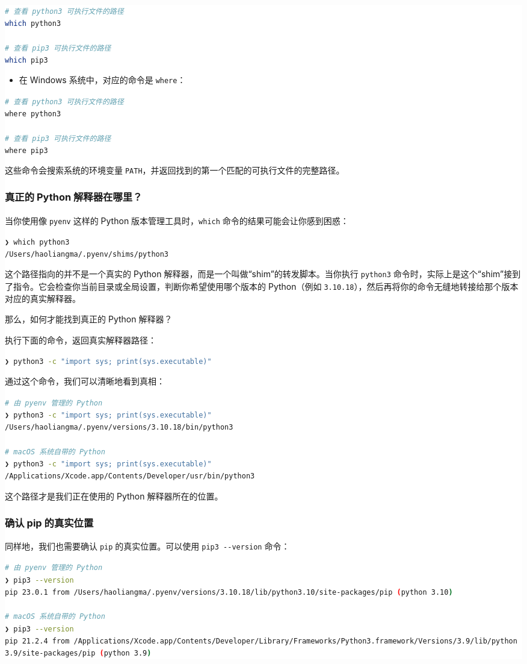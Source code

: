 ```bash
# 查看 python3 可执行文件的路径
which python3

# 查看 pip3 可执行文件的路径
which pip3
```

* 在 Windows 系统中，对应的命令是 `where`：
    
```bash
# 查看 python3 可执行文件的路径
where python3

# 查看 pip3 可执行文件的路径
where pip3
```

这些命令会搜索系统的环境变量 `PATH`，并返回找到的第一个匹配的可执行文件的完整路径。

### 真正的 Python 解释器在哪里？

当你使用像 `pyenv` 这样的 Python 版本管理工具时，`which` 命令的结果可能会让你感到困惑：

```bash
❯ which python3
/Users/haoliangma/.pyenv/shims/python3
```

这个路径指向的并不是一个真实的 Python 解释器，而是一个叫做“shim”的转发脚本。当你执行 `python3` 命令时，实际上是这个“shim”接到了指令。它会检查你当前目录或全局设置，判断你希望使用哪个版本的 Python（例如 `3.10.18`），然后再将你的命令无缝地转接给那个版本对应的真实解释器。

那么，如何才能找到真正的 Python 解释器？

执行下面的命令，返回真实解释器路径：

```bash
❯ python3 -c "import sys; print(sys.executable)"
```

通过这个命令，我们可以清晰地看到真相：

```bash
# 由 pyenv 管理的 Python
❯ python3 -c "import sys; print(sys.executable)"
/Users/haoliangma/.pyenv/versions/3.10.18/bin/python3

# macOS 系统自带的 Python
❯ python3 -c "import sys; print(sys.executable)"
/Applications/Xcode.app/Contents/Developer/usr/bin/python3
```

这个路径才是我们正在使用的 Python 解释器所在的位置。

### 确认 pip 的真实位置

同样地，我们也需要确认 `pip` 的真实位置。可以使用 `pip3 --version` 命令：

```bash
# 由 pyenv 管理的 Python
❯ pip3 --version
pip 23.0.1 from /Users/haoliangma/.pyenv/versions/3.10.18/lib/python3.10/site-packages/pip (python 3.10)

# macOS 系统自带的 Python
❯ pip3 --version
pip 21.2.4 from /Applications/Xcode.app/Contents/Developer/Library/Frameworks/Python3.framework/Versions/3.9/lib/python3.9/site-packages/pip (python 3.9)
```
